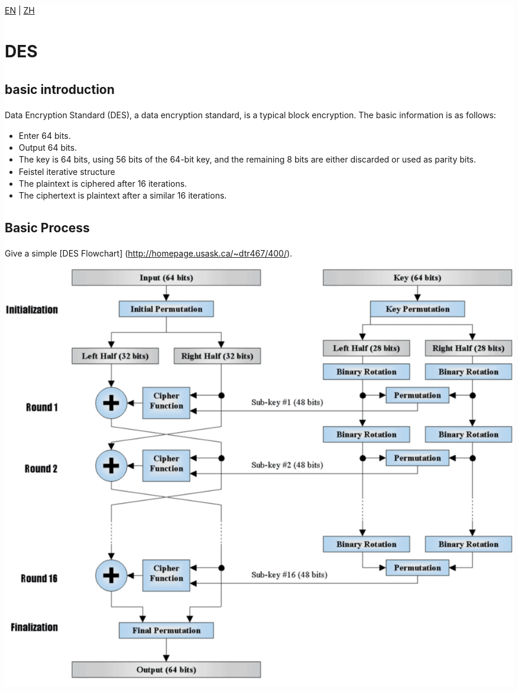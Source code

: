 [EN](./des.md) | [ZH](./des-zh.md)

# DES


## basic introduction


Data Encryption Standard (DES), a data encryption standard, is a typical block encryption. The basic information is as follows:


- Enter 64 bits.
- Output 64 bits.
- The key is 64 bits, using 56 bits of the 64-bit key, and the remaining 8 bits are either discarded or used as parity bits.
- Feistel iterative structure
- The plaintext is ciphered after 16 iterations.
- The ciphertext is plaintext after a similar 16 iterations.


## Basic Process


Give a simple [DES Flowchart] (http://homepage.usask.ca/~dtr467/400/).


![](./figure/des.gif)
